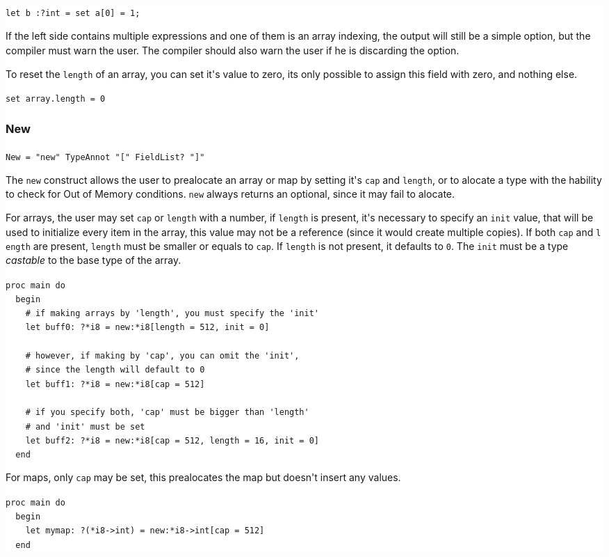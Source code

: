 ```
let b :?int = set a[0] = 1;
```

If the left side contains multiple expressions and one of them is
an array indexing, the output will still be a simple option,
but the compiler must warn the user. The compiler should also warn
the user if he is discarding the option.

To reset the `length` of an array, you can set it's value to zero,
its only possible to assign this field with zero, and nothing else.

```
set array.length = 0
```

### New <a name="new"/>
```
New = "new" TypeAnnot "[" FieldList? "]"
```

The `new` construct allows the user to prealocate an array or map
by setting it's `cap` and `length`, or to alocate a type with the
hability to check for Out of Memory conditions. `new` always
returns an optional, since it may fail to alocate.

For arrays, the user may set `cap` or `length` with a number,
if `length` is present, it's necessary to specify an `init` value,
that will be used to initialize every item in the array, 
this value may not be a reference (since it would create multiple copies).
If both `cap` and `length` are present, `length` must be smaller or equals
to `cap`. If `length` is not present, it defaults to `0`. The `init`
must be a type *castable* to the base type of the array.

```
proc main do
  begin
    # if making arrays by 'length', you must specify the 'init'
    let buff0: ?*i8 = new:*i8[length = 512, init = 0]

    # however, if making by 'cap', you can omit the 'init',
    # since the length will default to 0
    let buff1: ?*i8 = new:*i8[cap = 512]

    # if you specify both, 'cap' must be bigger than 'length'
    # and 'init' must be set
    let buff2: ?*i8 = new:*i8[cap = 512, length = 16, init = 0]
  end
```

For maps, only `cap` may be set, this prealocates the map
but doesn't insert any values.

```
proc main do
  begin
    let mymap: ?(*i8->int) = new:*i8->int[cap = 512]
  end
```
